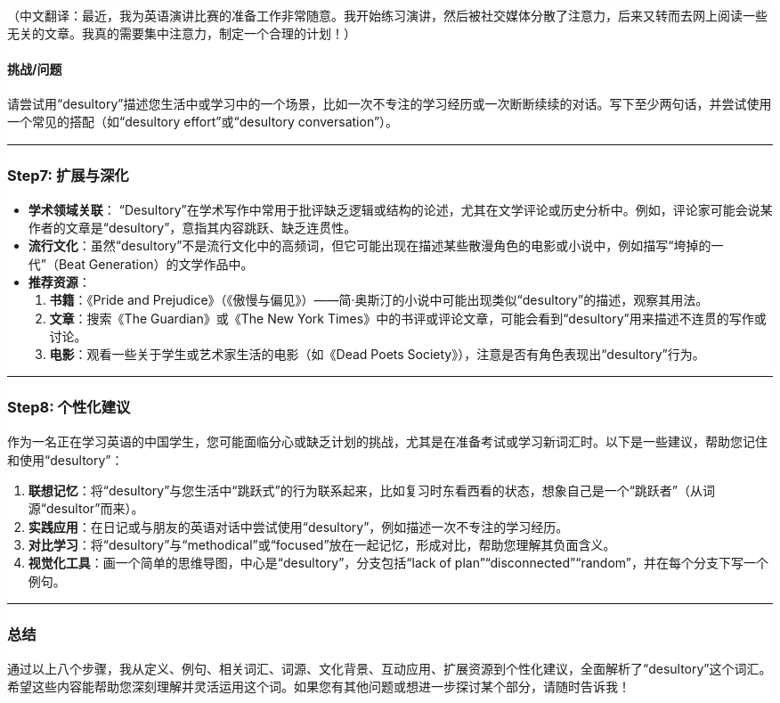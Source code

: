 （中文翻译：最近，我为英语演讲比赛的准备工作非常随意。我开始练习演讲，然后被社交媒体分散了注意力，后来又转而去网上阅读一些无关的文章。我真的需要集中注意力，制定一个合理的计划！）

#### 挑战/问题
请尝试用“desultory”描述您生活中或学习中的一个场景，比如一次不专注的学习经历或一次断断续续的对话。写下至少两句话，并尝试使用一个常见的搭配（如“desultory effort”或“desultory conversation”）。

---

### Step7: 扩展与深化

- **学术领域关联**： “Desultory”在学术写作中常用于批评缺乏逻辑或结构的论述，尤其在文学评论或历史分析中。例如，评论家可能会说某作者的文章是“desultory”，意指其内容跳跃、缺乏连贯性。
- **流行文化**：虽然“desultory”不是流行文化中的高频词，但它可能出现在描述某些散漫角色的电影或小说中，例如描写“垮掉的一代”（Beat Generation）的文学作品中。
- **推荐资源**：
  1. **书籍**：《Pride and Prejudice》（《傲慢与偏见》）——简·奥斯汀的小说中可能出现类似“desultory”的描述，观察其用法。
  2. **文章**：搜索《The Guardian》或《The New York Times》中的书评或评论文章，可能会看到“desultory”用来描述不连贯的写作或讨论。
  3. **电影**：观看一些关于学生或艺术家生活的电影（如《Dead Poets Society》），注意是否有角色表现出“desultory”行为。

---

### Step8: 个性化建议

作为一名正在学习英语的中国学生，您可能面临分心或缺乏计划的挑战，尤其是在准备考试或学习新词汇时。以下是一些建议，帮助您记住和使用“desultory”：
1. **联想记忆**：将“desultory”与您生活中“跳跃式”的行为联系起来，比如复习时东看西看的状态，想象自己是一个“跳跃者”（从词源“desultor”而来）。
2. **实践应用**：在日记或与朋友的英语对话中尝试使用“desultory”，例如描述一次不专注的学习经历。
3. **对比学习**：将“desultory”与“methodical”或“focused”放在一起记忆，形成对比，帮助您理解其负面含义。
4. **视觉化工具**：画一个简单的思维导图，中心是“desultory”，分支包括“lack of plan”“disconnected”“random”，并在每个分支下写一个例句。

---

### 总结
通过以上八个步骤，我从定义、例句、相关词汇、词源、文化背景、互动应用、扩展资源到个性化建议，全面解析了“desultory”这个词汇。希望这些内容能帮助您深刻理解并灵活运用这个词。如果您有其他问题或想进一步探讨某个部分，请随时告诉我！